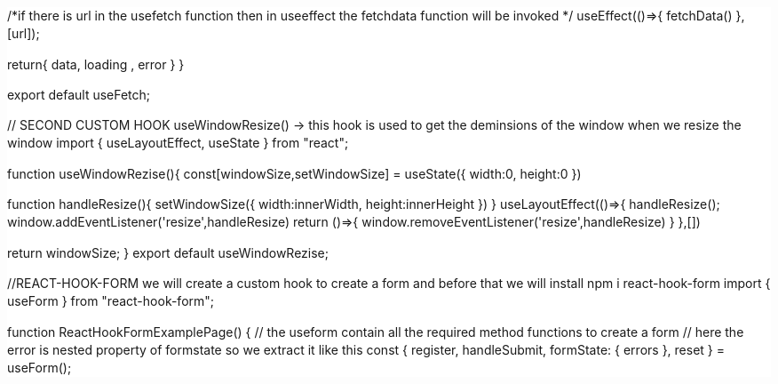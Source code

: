 
/*if there is url in the usefetch function then in useeffect the fetchdata function
will be invoked */
useEffect(()=>{
    fetchData()
},[url]);

return{
    data, loading , error
}
}

export default useFetch;


// SECOND CUSTOM HOOK
useWindowResize() -> this hook is used to get the deminsions of the window when we resize the window 
import { useLayoutEffect, useState } from "react";

function useWindowRezise(){
    const[windowSize,setWindowSize] = useState({
        width:0,
        height:0
})


function handleResize(){
    setWindowSize({
        width:innerWidth,
        height:innerHeight
    })
}
useLayoutEffect(()=>{
    handleResize();
window.addEventListener('resize',handleResize)
return ()=>{
    window.removeEventListener('resize',handleResize)
}
},[])

return windowSize;
}
export default useWindowRezise;







//REACT-HOOK-FORM
we will create a custom hook to create a form
and before that we will install npm i react-hook-form
import { useForm } from "react-hook-form";

function ReactHookFormExamplePage() {
  // the useform contain all the required method functions to create a form
  // here the error is nested property of formstate so we extract it like this
  const {
    register,
    handleSubmit,
    formState: { errors },
    reset
  } = useForm();
